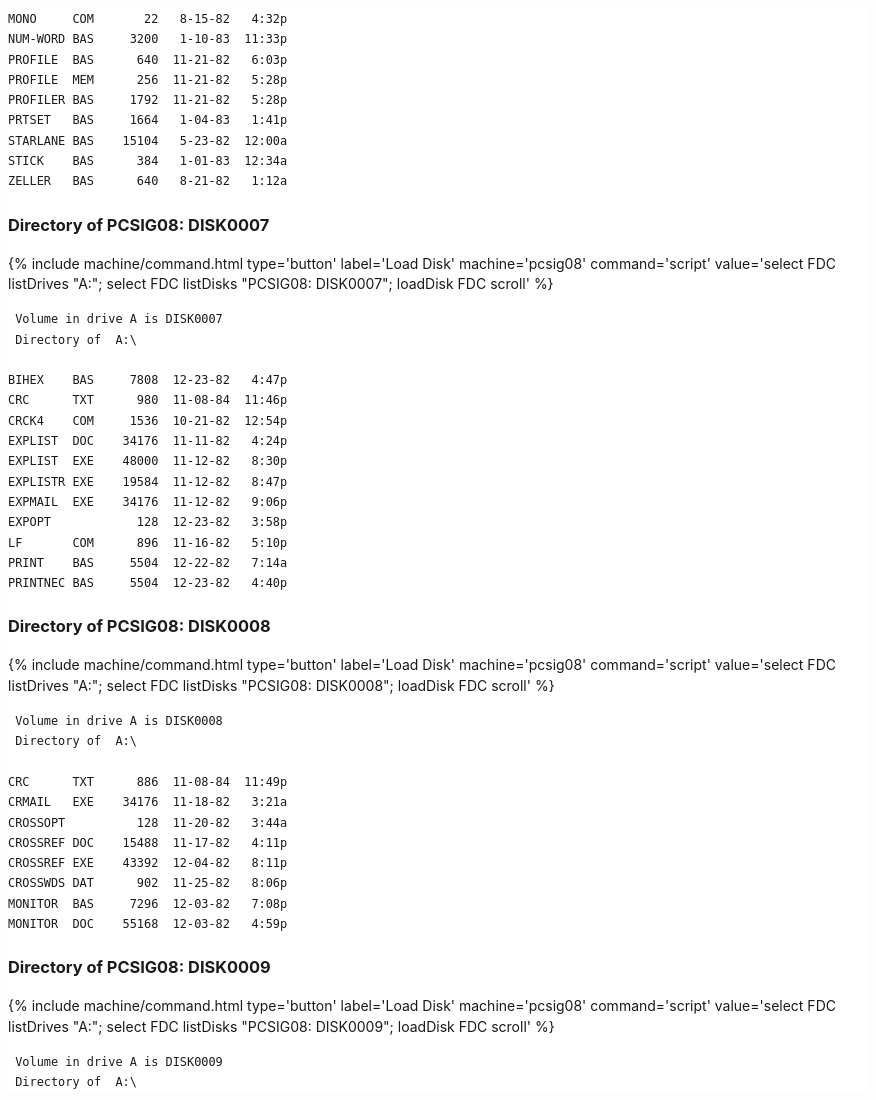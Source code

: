     MONO     COM       22   8-15-82   4:32p
    NUM-WORD BAS     3200   1-10-83  11:33p
    PROFILE  BAS      640  11-21-82   6:03p
    PROFILE  MEM      256  11-21-82   5:28p
    PROFILER BAS     1792  11-21-82   5:28p
    PRTSET   BAS     1664   1-04-83   1:41p
    STARLANE BAS    15104   5-23-82  12:00a
    STICK    BAS      384   1-01-83  12:34a
    ZELLER   BAS      640   8-21-82   1:12a

### Directory of PCSIG08: DISK0007

{% include machine/command.html type='button' label='Load Disk' machine='pcsig08' command='script' value='select FDC listDrives "A:"; select FDC listDisks "PCSIG08: DISK0007"; loadDisk FDC scroll' %}

     Volume in drive A is DISK0007
     Directory of  A:\
    
    BIHEX    BAS     7808  12-23-82   4:47p
    CRC      TXT      980  11-08-84  11:46p
    CRCK4    COM     1536  10-21-82  12:54p
    EXPLIST  DOC    34176  11-11-82   4:24p
    EXPLIST  EXE    48000  11-12-82   8:30p
    EXPLISTR EXE    19584  11-12-82   8:47p
    EXPMAIL  EXE    34176  11-12-82   9:06p
    EXPOPT            128  12-23-82   3:58p
    LF       COM      896  11-16-82   5:10p
    PRINT    BAS     5504  12-22-82   7:14a
    PRINTNEC BAS     5504  12-23-82   4:40p

### Directory of PCSIG08: DISK0008

{% include machine/command.html type='button' label='Load Disk' machine='pcsig08' command='script' value='select FDC listDrives "A:"; select FDC listDisks "PCSIG08: DISK0008"; loadDisk FDC scroll' %}

     Volume in drive A is DISK0008
     Directory of  A:\
    
    CRC      TXT      886  11-08-84  11:49p
    CRMAIL   EXE    34176  11-18-82   3:21a
    CROSSOPT          128  11-20-82   3:44a
    CROSSREF DOC    15488  11-17-82   4:11p
    CROSSREF EXE    43392  12-04-82   8:11p
    CROSSWDS DAT      902  11-25-82   8:06p
    MONITOR  BAS     7296  12-03-82   7:08p
    MONITOR  DOC    55168  12-03-82   4:59p

### Directory of PCSIG08: DISK0009

{% include machine/command.html type='button' label='Load Disk' machine='pcsig08' command='script' value='select FDC listDrives "A:"; select FDC listDisks "PCSIG08: DISK0009"; loadDisk FDC scroll' %}

     Volume in drive A is DISK0009
     Directory of  A:\
    